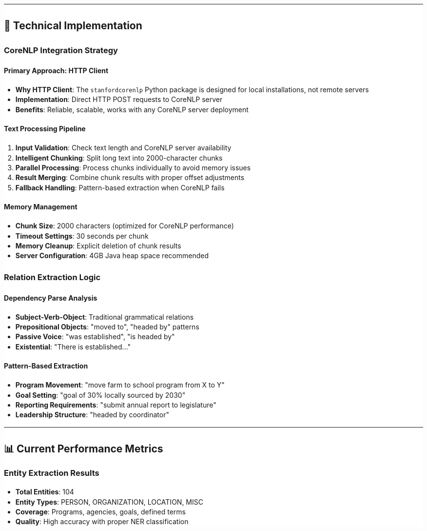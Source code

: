 
---

## 🔧 Technical Implementation

### CoreNLP Integration Strategy

#### **Primary Approach: HTTP Client**
- **Why HTTP Client**: The `stanfordcorenlp` Python package is designed for local installations, not remote servers
- **Implementation**: Direct HTTP POST requests to CoreNLP server
- **Benefits**: Reliable, scalable, works with any CoreNLP server deployment

#### **Text Processing Pipeline**
1. **Input Validation**: Check text length and CoreNLP server availability
2. **Intelligent Chunking**: Split long text into 2000-character chunks
3. **Parallel Processing**: Process chunks individually to avoid memory issues
4. **Result Merging**: Combine chunk results with proper offset adjustments
5. **Fallback Handling**: Pattern-based extraction when CoreNLP fails

#### **Memory Management**
- **Chunk Size**: 2000 characters (optimized for CoreNLP performance)
- **Timeout Settings**: 30 seconds per chunk
- **Memory Cleanup**: Explicit deletion of chunk results
- **Server Configuration**: 4GB Java heap space recommended

### Relation Extraction Logic

#### **Dependency Parse Analysis**
- **Subject-Verb-Object**: Traditional grammatical relations
- **Prepositional Objects**: "moved to", "headed by" patterns
- **Passive Voice**: "was established", "is headed by"
- **Existential**: "There is established..."

#### **Pattern-Based Extraction**
- **Program Movement**: "move farm to school program from X to Y"
- **Goal Setting**: "goal of 30% locally sourced by 2030"
- **Reporting Requirements**: "submit annual report to legislature"
- **Leadership Structure**: "headed by coordinator"

---

## 📊 Current Performance Metrics

### **Entity Extraction Results**
- **Total Entities**: 104
- **Entity Types**: PERSON, ORGANIZATION, LOCATION, MISC
- **Coverage**: Programs, agencies, goals, defined terms
- **Quality**: High accuracy with proper NER classification
